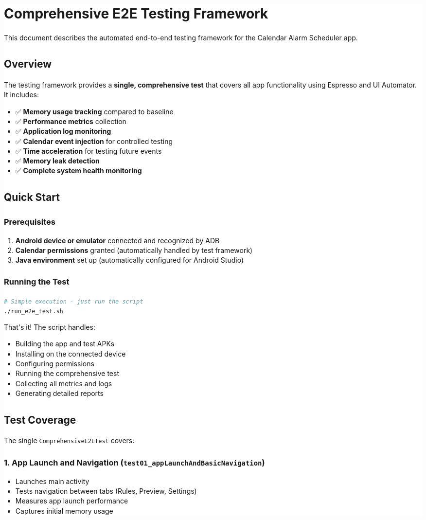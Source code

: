 # Comprehensive E2E Testing Framework

This document describes the automated end-to-end testing framework for the Calendar Alarm Scheduler app.

## Overview

The testing framework provides a **single, comprehensive test** that covers all app functionality using Espresso and UI Automator. It includes:

- ✅ **Memory usage tracking** compared to baseline
- ✅ **Performance metrics** collection
- ✅ **Application log monitoring**
- ✅ **Calendar event injection** for controlled testing
- ✅ **Time acceleration** for testing future events
- ✅ **Memory leak detection**
- ✅ **Complete system health monitoring**

## Quick Start

### Prerequisites

1. **Android device or emulator** connected and recognized by ADB
2. **Calendar permissions** granted (automatically handled by test framework)
3. **Java environment** set up (automatically configured for Android Studio)

### Running the Test

```bash
# Simple execution - just run the script
./run_e2e_test.sh
```

That's it! The script handles:
- Building the app and test APKs
- Installing on the connected device
- Configuring permissions
- Running the comprehensive test
- Collecting all metrics and logs
- Generating detailed reports

## Test Coverage

The single `ComprehensiveE2ETest` covers:

### 1. App Launch and Navigation (`test01_appLaunchAndBasicNavigation`)
- Launches main activity
- Tests navigation between tabs (Rules, Preview, Settings)
- Measures app launch performance
- Captures initial memory usage
